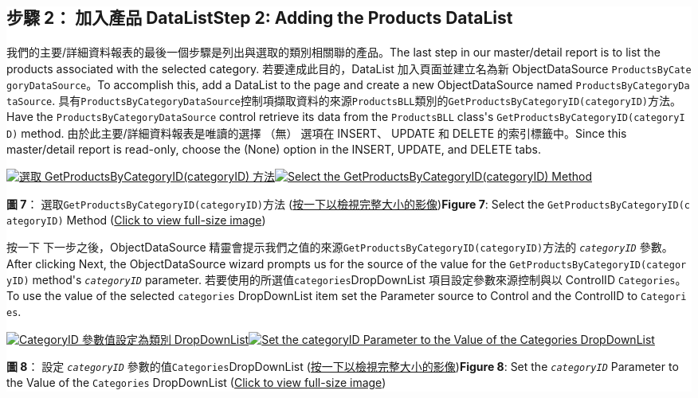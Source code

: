 
## <a name="step-2-adding-the-products-datalist"></a><span data-ttu-id="8c98c-145">步驟 2： 加入產品 DataList</span><span class="sxs-lookup"><span data-stu-id="8c98c-145">Step 2: Adding the Products DataList</span></span>

<span data-ttu-id="8c98c-146">我們的主要/詳細資料報表的最後一個步驟是列出與選取的類別相關聯的產品。</span><span class="sxs-lookup"><span data-stu-id="8c98c-146">The last step in our master/detail report is to list the products associated with the selected category.</span></span> <span data-ttu-id="8c98c-147">若要達成此目的，DataList 加入頁面並建立名為新 ObjectDataSource `ProductsByCategoryDataSource`。</span><span class="sxs-lookup"><span data-stu-id="8c98c-147">To accomplish this, add a DataList to the page and create a new ObjectDataSource named `ProductsByCategoryDataSource`.</span></span> <span data-ttu-id="8c98c-148">具有`ProductsByCategoryDataSource`控制項擷取資料的來源`ProductsBLL`類別的`GetProductsByCategoryID(categoryID)`方法。</span><span class="sxs-lookup"><span data-stu-id="8c98c-148">Have the `ProductsByCategoryDataSource` control retrieve its data from the `ProductsBLL` class's `GetProductsByCategoryID(categoryID)` method.</span></span> <span data-ttu-id="8c98c-149">由於此主要/詳細資料報表是唯讀的選擇 （無） 選項在 INSERT、 UPDATE 和 DELETE 的索引標籤中。</span><span class="sxs-lookup"><span data-stu-id="8c98c-149">Since this master/detail report is read-only, choose the (None) option in the INSERT, UPDATE, and DELETE tabs.</span></span>


<span data-ttu-id="8c98c-150">[![選取 GetProductsByCategoryID(categoryID) 方法](master-detail-filtering-with-a-dropdownlist-datalist-vb/_static/image16.png)](master-detail-filtering-with-a-dropdownlist-datalist-vb/_static/image15.png)</span><span class="sxs-lookup"><span data-stu-id="8c98c-150">[![Select the GetProductsByCategoryID(categoryID) Method](master-detail-filtering-with-a-dropdownlist-datalist-vb/_static/image16.png)](master-detail-filtering-with-a-dropdownlist-datalist-vb/_static/image15.png)</span></span>

<span data-ttu-id="8c98c-151">**圖 7**： 選取`GetProductsByCategoryID(categoryID)`方法 ([按一下以檢視完整大小的影像](master-detail-filtering-with-a-dropdownlist-datalist-vb/_static/image17.png))</span><span class="sxs-lookup"><span data-stu-id="8c98c-151">**Figure 7**: Select the `GetProductsByCategoryID(categoryID)` Method ([Click to view full-size image](master-detail-filtering-with-a-dropdownlist-datalist-vb/_static/image17.png))</span></span>


<span data-ttu-id="8c98c-152">按一下 下一步之後，ObjectDataSource 精靈會提示我們之值的來源`GetProductsByCategoryID(categoryID)`方法的 *`categoryID`* 參數。</span><span class="sxs-lookup"><span data-stu-id="8c98c-152">After clicking Next, the ObjectDataSource wizard prompts us for the source of the value for the `GetProductsByCategoryID(categoryID)` method's *`categoryID`* parameter.</span></span> <span data-ttu-id="8c98c-153">若要使用的所選值`categories`DropDownList 項目設定參數來源控制與以 ControlID `Categories`。</span><span class="sxs-lookup"><span data-stu-id="8c98c-153">To use the value of the selected `categories` DropDownList item set the Parameter source to Control and the ControlID to `Categories`.</span></span>


<span data-ttu-id="8c98c-154">[![CategoryID 參數值設定為類別 DropDownList](master-detail-filtering-with-a-dropdownlist-datalist-vb/_static/image19.png)](master-detail-filtering-with-a-dropdownlist-datalist-vb/_static/image18.png)</span><span class="sxs-lookup"><span data-stu-id="8c98c-154">[![Set the categoryID Parameter to the Value of the Categories DropDownList](master-detail-filtering-with-a-dropdownlist-datalist-vb/_static/image19.png)](master-detail-filtering-with-a-dropdownlist-datalist-vb/_static/image18.png)</span></span>

<span data-ttu-id="8c98c-155">**圖 8**： 設定 *`categoryID`* 參數的值`Categories`DropDownList ([按一下以檢視完整大小的影像](master-detail-filtering-with-a-dropdownlist-datalist-vb/_static/image20.png))</span><span class="sxs-lookup"><span data-stu-id="8c98c-155">**Figure 8**: Set the *`categoryID`* Parameter to the Value of the `Categories` DropDownList ([Click to view full-size image](master-detail-filtering-with-a-dropdownlist-datalist-vb/_static/image20.png))</span></span>
